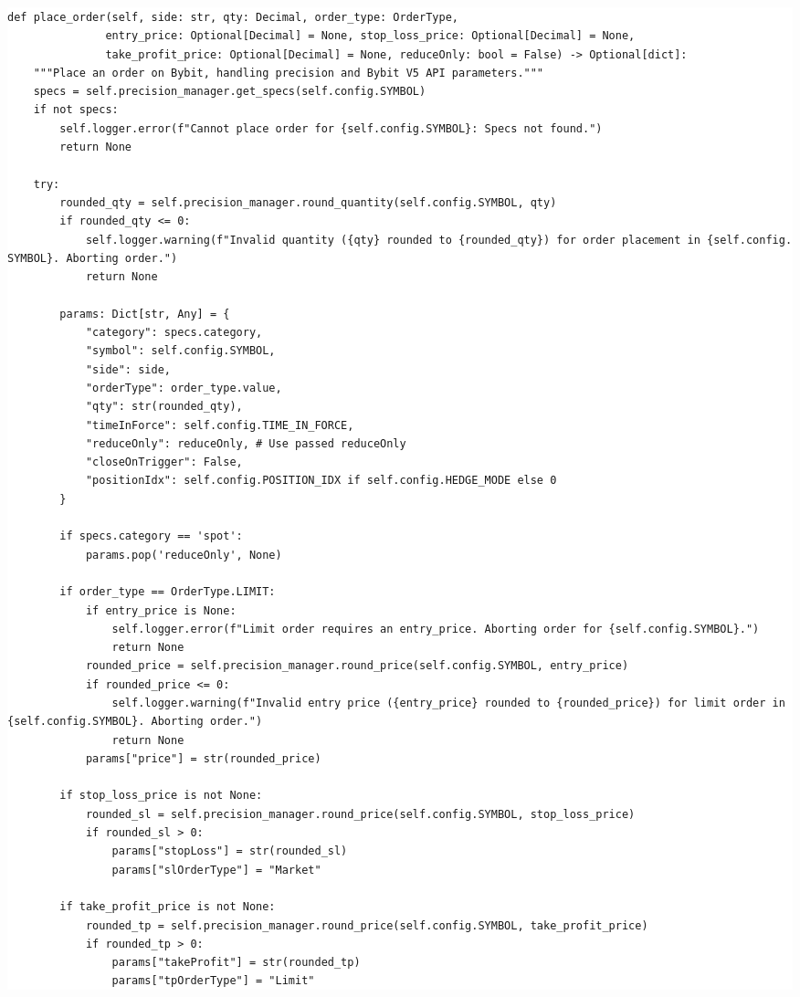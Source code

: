     def place_order(self, side: str, qty: Decimal, order_type: OrderType,
                   entry_price: Optional[Decimal] = None, stop_loss_price: Optional[Decimal] = None,
                   take_profit_price: Optional[Decimal] = None, reduceOnly: bool = False) -> Optional[dict]:
        """Place an order on Bybit, handling precision and Bybit V5 API parameters."""
        specs = self.precision_manager.get_specs(self.config.SYMBOL)
        if not specs:
            self.logger.error(f"Cannot place order for {self.config.SYMBOL}: Specs not found.")
            return None

        try:
            rounded_qty = self.precision_manager.round_quantity(self.config.SYMBOL, qty)
            if rounded_qty <= 0:
                self.logger.warning(f"Invalid quantity ({qty} rounded to {rounded_qty}) for order placement in {self.config.SYMBOL}. Aborting order.")
                return None

            params: Dict[str, Any] = {
                "category": specs.category,
                "symbol": self.config.SYMBOL,
                "side": side,
                "orderType": order_type.value,
                "qty": str(rounded_qty),
                "timeInForce": self.config.TIME_IN_FORCE,
                "reduceOnly": reduceOnly, # Use passed reduceOnly
                "closeOnTrigger": False,
                "positionIdx": self.config.POSITION_IDX if self.config.HEDGE_MODE else 0
            }

            if specs.category == 'spot':
                params.pop('reduceOnly', None)

            if order_type == OrderType.LIMIT:
                if entry_price is None:
                    self.logger.error(f"Limit order requires an entry_price. Aborting order for {self.config.SYMBOL}.")
                    return None
                rounded_price = self.precision_manager.round_price(self.config.SYMBOL, entry_price)
                if rounded_price <= 0:
                    self.logger.warning(f"Invalid entry price ({entry_price} rounded to {rounded_price}) for limit order in {self.config.SYMBOL}. Aborting order.")
                    return None
                params["price"] = str(rounded_price)

            if stop_loss_price is not None:
                rounded_sl = self.precision_manager.round_price(self.config.SYMBOL, stop_loss_price)
                if rounded_sl > 0:
                    params["stopLoss"] = str(rounded_sl)
                    params["slOrderType"] = "Market"

            if take_profit_price is not None:
                rounded_tp = self.precision_manager.round_price(self.config.SYMBOL, take_profit_price)
                if rounded_tp > 0:
                    params["takeProfit"] = str(rounded_tp)
                    params["tpOrderType"] = "Limit"
